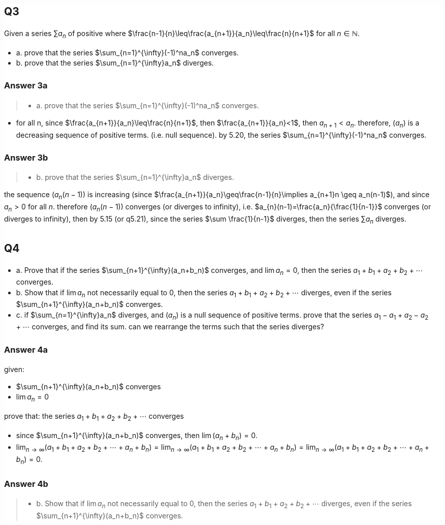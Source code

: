 ## Q3

Given a series $\sum a_n$ of positive where $\frac{n-1}{n}\leq\frac{a_{n+1}}{a_n}\leq\frac{n}{n+1}$ for all $n\in\mathbb{N}$.

- a. prove that the series $\sum_{n=1}^{\infty}(-1)^na_n$ converges.
- b. prove that the series $\sum_{n=1}^{\infty}a_n$ diverges.

### Answer 3a

> - a. prove that the series $\sum_{n=1}^{\infty}(-1)^na_n$ converges.

- for all n, since $\frac{a_{n+1}}{a_n}\leq\frac{n}{n+1}$, then $\frac{a_{n+1}}{a_n}<1$, then $a_{n+1}<a_n$. therefore, $(a_n)$ is a decreasing sequence of positive terms. (i.e. null sequence). by 5.20, the series $\sum_{n=1}^{\infty}(-1)^na_n$ converges.

### Answer 3b

> - b. prove that the series $\sum_{n=1}^{\infty}a_n$ diverges.

the sequence $(a_n (n-1))$ is increasing (since $\frac{a_{n+1}}{a_n}\geq\frac{n-1}{n}\implies a_{n+1}n \geq a_n(n-1)$), and since $a_n>0$ for all $n$. therefore $(a_n (n-1))$ converges (or diverges to infinity), i.e. $a_{n}(n-1)=\frac{a_n}{\frac{1}{n-1}}$ converges (or diverges to infinity), then by 5.15 (or q5.21), since the series $\sum \frac{1}{n-1}$ diverges, then the series $\sum a_n$ diverges.

## Q4

- a. Prove that if the series $\sum_{n+1}^{\infty}(a_n+b_n)$ converges, and $\lim a_n=0$, then the series $a_1+b_1+a_2+b_2+\cdots$ converges.
- b. Show that if $\lim a_n$ not necessarily equal to $0$, then the series $a_1+b_1+a_2+b_2+\cdots$ diverges, even if the series $\sum_{n+1}^{\infty}(a_n+b_n)$ converges.
- c. if $\sum_{n=1}^{\infty}a_n$ diverges, and $(a_n)$ is a null sequence of positive terms. prove that the series $a_1-a_1+a_2-a_2+\cdots$ converges, and find its sum. can we rearrange the terms such that the series diverges? 

### Answer 4a

given:
- $\sum_{n+1}^{\infty}(a_n+b_n)$ converges
- $\lim a_n=0$

prove that: the series $a_1+b_1+a_2+b_2+\cdots$ converges

- since $\sum_{n+1}^{\infty}(a_n+b_n)$ converges, then $\lim (a_n+b_n)=0$.
- $\displaystyle\lim_{n\to\infty} (a_1+b_1+a_2+b_2+\cdots+a_n+b_n)=\lim_{n\to\infty} (a_1+b_1+a_2+b_2+\cdots+a_n+b_n)=\lim_{n\to\infty} (a_1+b_1+a_2+b_2+\cdots+a_n+b_n)=0$.


### Answer 4b

> - b. Show that if $\lim a_n$ not necessarily equal to $0$, then the series $a_1+b_1+a_2+b_2+\cdots$ diverges, even if the series $\sum_{n+1}^{\infty}(a_n+b_n)$ converges.

